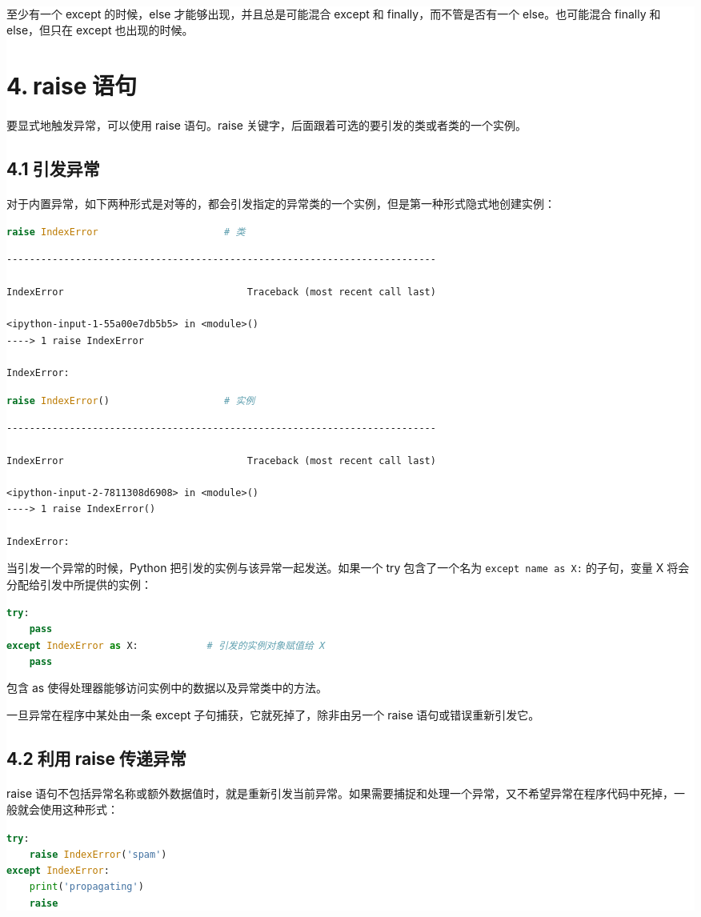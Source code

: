 至少有一个 except 的时候，else 才能够出现，并且总是可能混合 except 和 finally，而不管是否有一个 else。也可能混合 finally 和 else，但只在 except 也出现的时候。  

# 4. raise 语句  
要显式地触发异常，可以使用 raise 语句。raise 关键字，后面跟着可选的要引发的类或者类的一个实例。  

## 4.1 引发异常  
对于内置异常，如下两种形式是对等的，都会引发指定的异常类的一个实例，但是第一种形式隐式地创建实例：

```python
raise IndexError                      # 类
```

    ---------------------------------------------------------------------------
    
    IndexError                                Traceback (most recent call last)
    
    <ipython-input-1-55a00e7db5b5> in <module>()
    ----> 1 raise IndexError

    IndexError: 

```python
raise IndexError()                    # 实例
```

    ---------------------------------------------------------------------------
    
    IndexError                                Traceback (most recent call last)
    
    <ipython-input-2-7811308d6908> in <module>()
    ----> 1 raise IndexError()

    IndexError: 

当引发一个异常的时候，Python 把引发的实例与该异常一起发送。如果一个 try 包含了一个名为 `except name as X:` 的子句，变量 X 将会分配给引发中所提供的实例：

```python
try:
    pass
except IndexError as X:            # 引发的实例对象赋值给 X
    pass
```

包含 as 使得处理器能够访问实例中的数据以及异常类中的方法。  

一旦异常在程序中某处由一条 except 子句捕获，它就死掉了，除非由另一个 raise 语句或错误重新引发它。  

## 4.2 利用 raise 传递异常  
raise 语句不包括异常名称或额外数据值时，就是重新引发当前异常。如果需要捕捉和处理一个异常，又不希望异常在程序代码中死掉，一般就会使用这种形式：

```python
try:
    raise IndexError('spam')
except IndexError:
    print('propagating')
    raise
```
